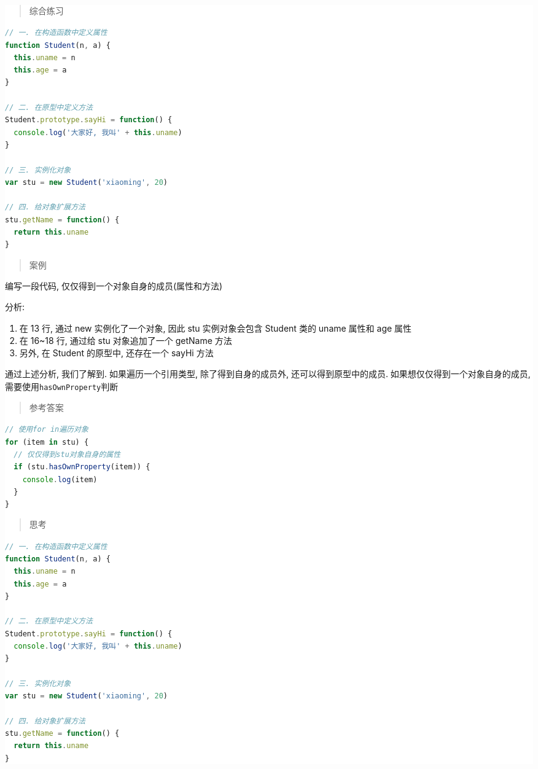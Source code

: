 > 综合练习

```js
// 一. 在构造函数中定义属性
function Student(n, a) {
  this.uname = n
  this.age = a
}

// 二. 在原型中定义方法
Student.prototype.sayHi = function() {
  console.log('大家好, 我叫' + this.uname)
}

// 三. 实例化对象
var stu = new Student('xiaoming', 20)

// 四. 给对象扩展方法
stu.getName = function() {
  return this.uname
}
```

> 案例

编写一段代码, 仅仅得到一个对象自身的成员(属性和方法)

分析:

1. 在 13 行, 通过 new 实例化了一个对象, 因此 stu 实例对象会包含 Student 类的 uname 属性和 age 属性
2. 在 16~18 行, 通过给 stu 对象追加了一个 getName 方法
3. 另外, 在 Student 的原型中, 还存在一个 sayHi 方法

通过上述分析, 我们了解到. 如果遍历一个引用类型, 除了得到自身的成员外, 还可以得到原型中的成员. 如果想仅仅得到一个对象自身的成员, 需要使用`hasOwnProperty`判断

> 参考答案

```js
// 使用for in遍历对象
for (item in stu) {
  // 仅仅得到stu对象自身的属性
  if (stu.hasOwnProperty(item)) {
    console.log(item)
  }
}
```

> 思考

```js
// 一. 在构造函数中定义属性
function Student(n, a) {
  this.uname = n
  this.age = a
}

// 二. 在原型中定义方法
Student.prototype.sayHi = function() {
  console.log('大家好, 我叫' + this.uname)
}

// 三. 实例化对象
var stu = new Student('xiaoming', 20)

// 四. 给对象扩展方法
stu.getName = function() {
  return this.uname
}

```
